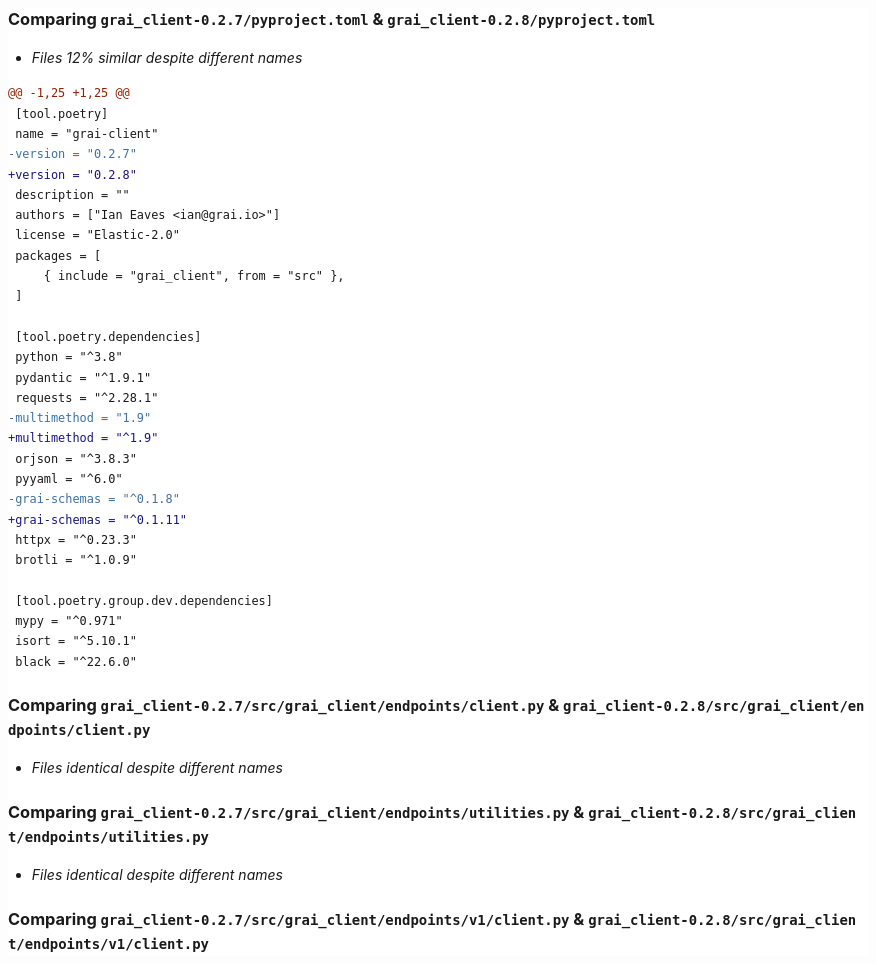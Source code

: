 ### Comparing `grai_client-0.2.7/pyproject.toml` & `grai_client-0.2.8/pyproject.toml`

 * *Files 12% similar despite different names*

```diff
@@ -1,25 +1,25 @@
 [tool.poetry]
 name = "grai-client"
-version = "0.2.7"
+version = "0.2.8"
 description = ""
 authors = ["Ian Eaves <ian@grai.io>"]
 license = "Elastic-2.0"
 packages = [
     { include = "grai_client", from = "src" },
 ]
 
 [tool.poetry.dependencies]
 python = "^3.8"
 pydantic = "^1.9.1"
 requests = "^2.28.1"
-multimethod = "1.9"
+multimethod = "^1.9"
 orjson = "^3.8.3"
 pyyaml = "^6.0"
-grai-schemas = "^0.1.8"
+grai-schemas = "^0.1.11"
 httpx = "^0.23.3"
 brotli = "^1.0.9"
 
 [tool.poetry.group.dev.dependencies]
 mypy = "^0.971"
 isort = "^5.10.1"
 black = "^22.6.0"
```

### Comparing `grai_client-0.2.7/src/grai_client/endpoints/client.py` & `grai_client-0.2.8/src/grai_client/endpoints/client.py`

 * *Files identical despite different names*

### Comparing `grai_client-0.2.7/src/grai_client/endpoints/utilities.py` & `grai_client-0.2.8/src/grai_client/endpoints/utilities.py`

 * *Files identical despite different names*

### Comparing `grai_client-0.2.7/src/grai_client/endpoints/v1/client.py` & `grai_client-0.2.8/src/grai_client/endpoints/v1/client.py`
